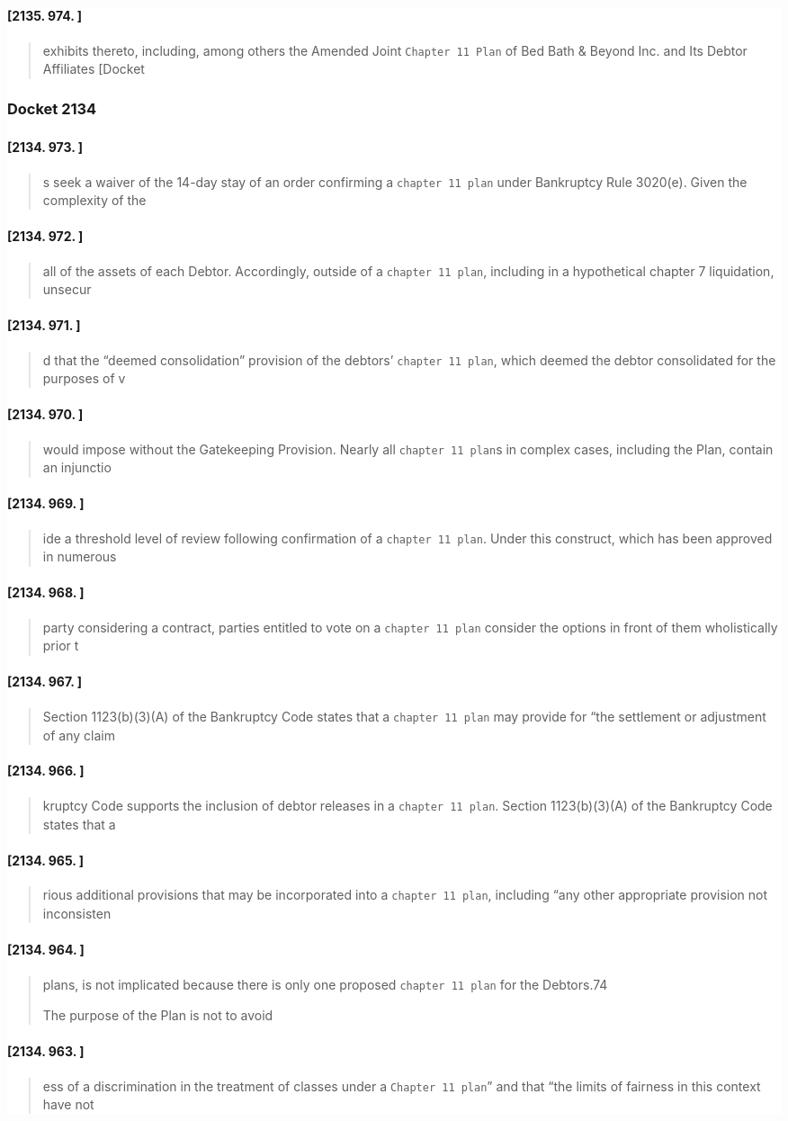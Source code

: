 #### [2135. 974. ]
> exhibits thereto, including, among others the Amended Joint `Chapter 11 Plan` of Bed Bath & Beyond Inc. and Its Debtor Affiliates \[Docket

### Docket 2134

#### [2134. 973. ]
> s seek a waiver of the 14-day stay of an order confirming a `chapter 11 plan` under Bankruptcy Rule 3020\(e\). Given the complexity of the

#### [2134. 972. ]
> all of the assets of each Debtor. Accordingly, outside of a `chapter 11 plan`, including in a hypothetical chapter 7 liquidation, unsecur

#### [2134. 971. ]
> d that the “deemed consolidation” provision of the debtors’ `chapter 11 plan`, which deemed the debtor consolidated for the purposes of v

#### [2134. 970. ]
> 
> 
> would impose without the Gatekeeping Provision. Nearly all `chapter 11 plan`s in complex cases, including the Plan, contain an injunctio

#### [2134. 969. ]
> ide a threshold level of review following confirmation of a `chapter 11 plan`. Under this construct, which has been approved in numerous

#### [2134. 968. ]
> party considering a contract, parties entitled to vote on a `chapter 11 plan` consider the options in front of them wholistically prior t

#### [2134. 967. ]
>  Section 1123\(b\)\(3\)\(A\) of the Bankruptcy Code states that a `chapter 11 plan` may provide for “the settlement or adjustment of any claim

#### [2134. 966. ]
> kruptcy Code supports the inclusion of debtor releases in a `chapter 11 plan`. Section 1123\(b\)\(3\)\(A\) of the Bankruptcy Code states that a

#### [2134. 965. ]
> rious additional provisions that may be incorporated into a `chapter 11 plan`, including “any other appropriate provision not inconsisten

#### [2134. 964. ]
> plans, is not implicated because there is only one proposed `chapter 11 plan` for the Debtors.74 
> 
> The purpose of the Plan is not to avoid

#### [2134. 963. ]
> ess of a discrimination in the treatment of classes under a `Chapter 11 plan`” and that “the limits of fairness in this context have not
